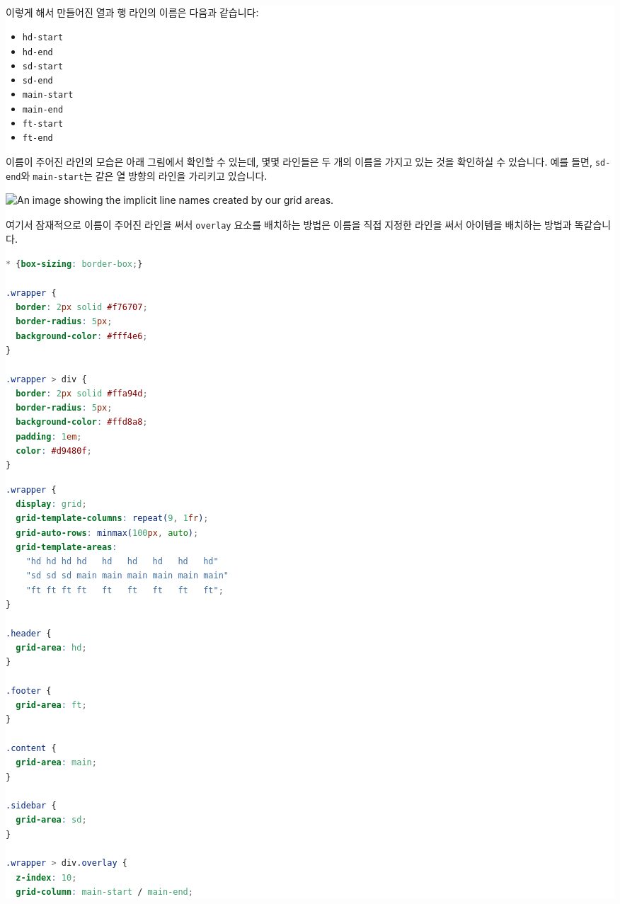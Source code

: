 이렇게 해서 만들어진 열과 행 라인의 이름은 다음과 같습니다:

- `hd-start`
- `hd-end`
- `sd-start`
- `sd-end`
- `main-start`
- `main-end`
- `ft-start`
- `ft-end`

이름이 주어진 라인의 모습은 아래 그림에서 확인할 수 있는데, 몇몇 라인들은 두 개의 이름을 가지고 있는 것을 확인하실 수 있습니다. 예를 들면, `sd-end`와 `main-start`는 같은 열 방향의 라인을 가리키고 있습니다.

![An image showing the implicit line names created by our grid areas.](https://mdn.mozillademos.org/files/14699/5_multiple_lines_from_areas.png)

여기서 잠재적으로 이름이 주어진 라인을 써서 `overlay` 요소를 배치하는 방법은 이름을 직접 지정한 라인을 써서 아이템을 배치하는 방법과 똑같습니다.

```css hidden
* {box-sizing: border-box;}

.wrapper {
  border: 2px solid #f76707;
  border-radius: 5px;
  background-color: #fff4e6;
}

.wrapper > div {
  border: 2px solid #ffa94d;
  border-radius: 5px;
  background-color: #ffd8a8;
  padding: 1em;
  color: #d9480f;
}
```

```css
.wrapper {
  display: grid;
  grid-template-columns: repeat(9, 1fr);
  grid-auto-rows: minmax(100px, auto);
  grid-template-areas:
    "hd hd hd hd   hd   hd   hd   hd   hd"
    "sd sd sd main main main main main main"
    "ft ft ft ft   ft   ft   ft   ft   ft";
}

.header {
  grid-area: hd;
}

.footer {
  grid-area: ft;
}

.content {
  grid-area: main;
}

.sidebar {
  grid-area: sd;
}

.wrapper > div.overlay {
  z-index: 10;
  grid-column: main-start / main-end;
```